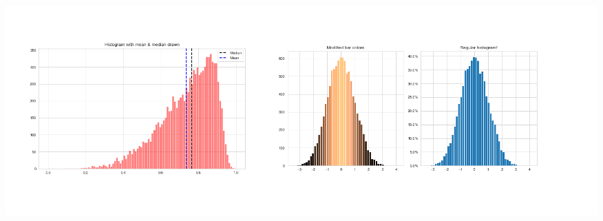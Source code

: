 <img src="../gallery/Histogram/mpl-Histogram-11.png" width="45%" height="300px"> <img src="../gallery/Histogram/mpl-Histogram-5.png" width="45%" height="300px">
